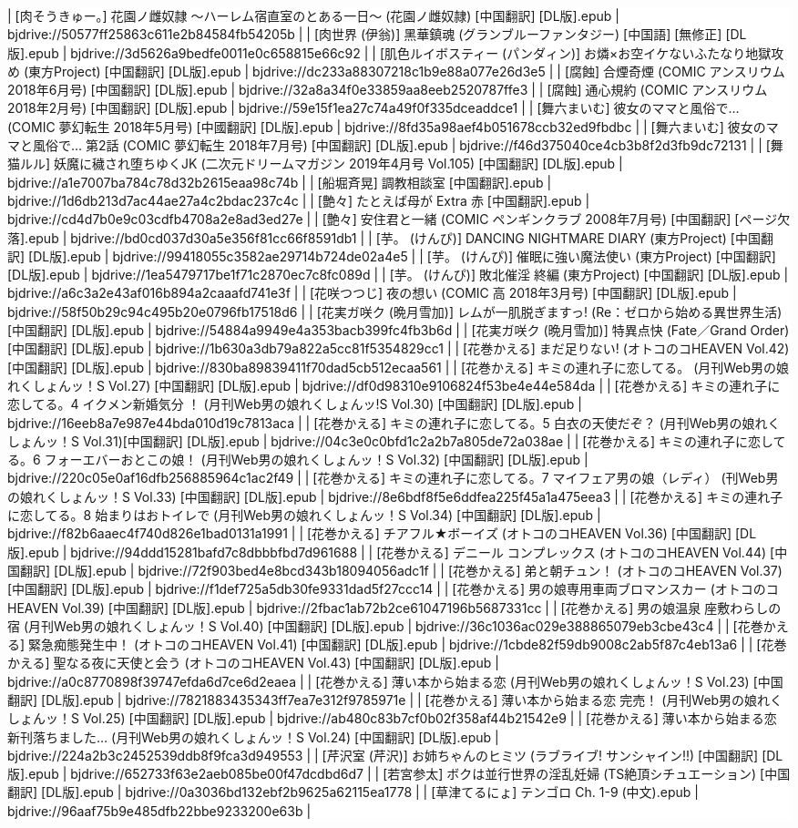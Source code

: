 | [肉そうきゅー。] 花園ノ雌奴隷 ～ハーレム宿直室のとある一日～ (花園ノ雌奴隷) [中国翻訳] [DL版].epub | bjdrive://50577ff25863c611e2b84584fb54205b |
| [肉世界 (伊翁)] 黑華鎮魂 (グランブルーファンタジー) [中国語] [無修正] [DL版].epub | bjdrive://3d5626a9bedfe0011e0c658815e66c92 |
| [肌色ルイボスティー (パンダィン)] お燐×お空イケないふたなり地獄攻め (東方Project) [中国翻訳] [DL版].epub | bjdrive://dc233a88307218c1b9e88a077e26d3e5 |
| [腐蝕] 合煙奇煙 (COMIC アンスリウム 2018年6月号) [中国翻訳] [DL版].epub | bjdrive://32a8a34f0e33859aa8eeb2520787ffe3 |
| [腐蝕] 通心規約 (COMIC アンスリウム 2018年2月号) [中国翻訳] [DL版].epub | bjdrive://59e15f1ea27c74a49f0f335dceaddce1 |
| [舞六まいむ] 彼女のママと風俗で… (COMIC 夢幻転生 2018年5月号) [中國翻訳] [DL版].epub | bjdrive://8fd35a98aef4b051678ccb32ed9fbdbc |
| [舞六まいむ] 彼女のママと風俗で… 第2話 (COMIC 夢幻転生 2018年7月号) [中国翻訳] [DL版].epub | bjdrive://f46d375040ce4cb3b8f2d3fb9dc72131 |
| [舞猫ルル] 妖魔に穢され堕ちゆくJK (二次元ドリームマガジン 2019年4月号 Vol.105) [中国翻訳] [DL版].epub | bjdrive://a1e7007ba784c78d32b2615eaa98c74b |
| [船堀斉晃] 調教相談室 [中国翻訳].epub | bjdrive://1d6db213d7ac44ae27a4c2bdac237c4c |
| [艶々] たとえば母が Extra 赤 [中国翻訳].epub | bjdrive://cd4d7b0e9c03cdfb4708a2e8ad3ed27e |
| [艶々] 安住君と一緒 (COMIC ペンギンクラブ 2008年7月号) [中国翻訳] [ページ欠落].epub | bjdrive://bd0cd037d30a5e356f81cc66f8591db1 |
| [芋。 (けんぴ)] DANCING NIGHTMARE DIARY (東方Project) [中国翻訳] [DL版].epub | bjdrive://99418055c3582ae29714b724de02a4e5 |
| [芋。 (けんぴ)] 催眠に強い魔法使い (東方Project) [中国翻訳] [DL版].epub | bjdrive://1ea5479717be1f71c2870ec7c8fc089d |
| [芋。 (けんぴ)] 敗北催淫 終編 (東方Project) [中国翻訳] [DL版].epub | bjdrive://a6c3a2e43af016b894a2caaafd741e3f |
| [花咲つつじ] 夜の想い (COMIC 高 2018年3月号) [中国翻訳] [DL版].epub | bjdrive://58f50b29c94c495b20e0796fb17518d6 |
| [花実ガ咲ク (晩月雪加)] レムが一肌脱ぎますっ! (Re：ゼロから始める異世界生活) [中国翻訳] [DL版].epub | bjdrive://54884a9949e4a353bacb399fc4fb3b6d |
| [花実ガ咲ク (晩月雪加)] 特異点快 (Fate／Grand Order) [中国翻訳] [DL版].epub | bjdrive://1b630a3db79a822a5cc81f5354829cc1 |
| [花巻かえる] まだ足りない! (オトコのコHEAVEN Vol.42) [中国翻訳] [DL版].epub | bjdrive://830ba89839411f70dad5cb512ecaa561 |
| [花巻かえる] キミの連れ子に恋してる。 (月刊Web男の娘れくしょんッ！S Vol.27) [中国翻訳] [DL版].epub | bjdrive://df0d98310e9106824f53be4e44e584da |
| [花巻かえる] キミの連れ子に恋してる。4 イクメン新婚気分 ！ (月刊Web男の娘れくしょんッ!S Vol.30) [中国翻訳] [DL版].epub | bjdrive://16eeb8a7e987e44bda010d19c7813aca |
| [花巻かえる] キミの連れ子に恋してる。5 白衣の天使だぞ？ (月刊Web男の娘れくしょんッ！S Vol.31)[中国翻訳] [DL版].epub | bjdrive://04c3e0c0bfd1c2a2b7a805de72a038ae |
| [花巻かえる] キミの連れ子に恋してる。6 フォーエバーおとこの娘！ (月刊Web男の娘れくしょんッ！S Vol.32) [中国翻訳] [DL版].epub | bjdrive://220c05e0af16dfb256885964c1ac2f49 |
| [花巻かえる] キミの連れ子に恋してる。7 マイフェア男の娘（レディ） (刊Web男の娘れくしょんッ！S Vol.33) [中国翻訳] [DL版].epub | bjdrive://8e6bdf8f5e6ddfea225f45a1a475eea3 |
| [花巻かえる] キミの連れ子に恋してる。8 始まりはおトイレで (月刊Web男の娘れくしょんッ！S Vol.34) [中国翻訳] [DL版].epub | bjdrive://f82b6aaec4f740d826e1bad0131a1991 |
| [花巻かえる] チアフル★ボーイズ (オトコのコHEAVEN Vol.36) [中国翻訳] [DL版].epub | bjdrive://94ddd15281bafd7c8dbbbfbd7d961688 |
| [花巻かえる] デニール コンプレックス (オトコのコHEAVEN Vol.44) [中国翻訳] [DL版].epub | bjdrive://72f903bed4e8bcd343b18094056adc1f |
| [花巻かえる] 弟と朝チュン！ (オトコのコHEAVEN Vol.37) [中国翻訳] [DL版].epub | bjdrive://f1def725a5db30fe9331dad5f27ccc14 |
| [花巻かえる] 男の娘専用車両ブロマンスカー (オトコのコHEAVEN Vol.39) [中国翻訳] [DL版].epub | bjdrive://2fbac1ab72b2ce61047196b5687331cc |
| [花巻かえる] 男の娘温泉 座敷わらしの宿 (月刊Web男の娘れくしょんッ！S Vol.40) [中国翻訳] [DL版].epub | bjdrive://36c1036ac029e388865079eb3cbe43c4 |
| [花巻かえる] 緊急痴態発生中！ (オトコのコHEAVEN Vol.41) [中国翻訳] [DL版].epub | bjdrive://1cbde82f59db9008c2ab5f87c4eb13a6 |
| [花巻かえる] 聖なる夜に天使と会う (オトコのコHEAVEN Vol.43) [中国翻訳] [DL版].epub | bjdrive://a0c8770898f39747efda6d7ce6d2eaea |
| [花巻かえる] 薄い本から始まる恋 (月刊Web男の娘れくしょんッ！S Vol.23) [中国翻訳] [DL版].epub | bjdrive://7821883435343ff7ea7e312f9785971e |
| [花巻かえる] 薄い本から始まる恋 完売！ (月刊Web男の娘れくしょんッ！S Vol.25) [中国翻訳] [DL版].epub | bjdrive://ab480c83b7cf0b02f358af44b21542e9 |
| [花巻かえる] 薄い本から始まる恋 新刊落ちました… (月刊Web男の娘れくしょんッ！S Vol.24) [中国翻訳] [DL版].epub | bjdrive://224a2b3c2452539ddb8f9fca3d949553 |
| [芹沢室 (芹沢)] お姉ちゃんのヒミツ (ラブライブ! サンシャイン!!) [中国翻訳] [DL版].epub | bjdrive://652733f63e2aeb085be00f47dcdbd6d7 |
| [若宮参太] ボクは並行世界の淫乱妊婦 (TS絶頂シチュエーション) [中国翻訳] [DL版].epub | bjdrive://0a3036bd132ebf2b9625a62115ea1778 |
| [草津てるにょ] テンゴロ Ch. 1-9 (中文).epub | bjdrive://96aaf75b9e485dfb22bbe9233200e63b |